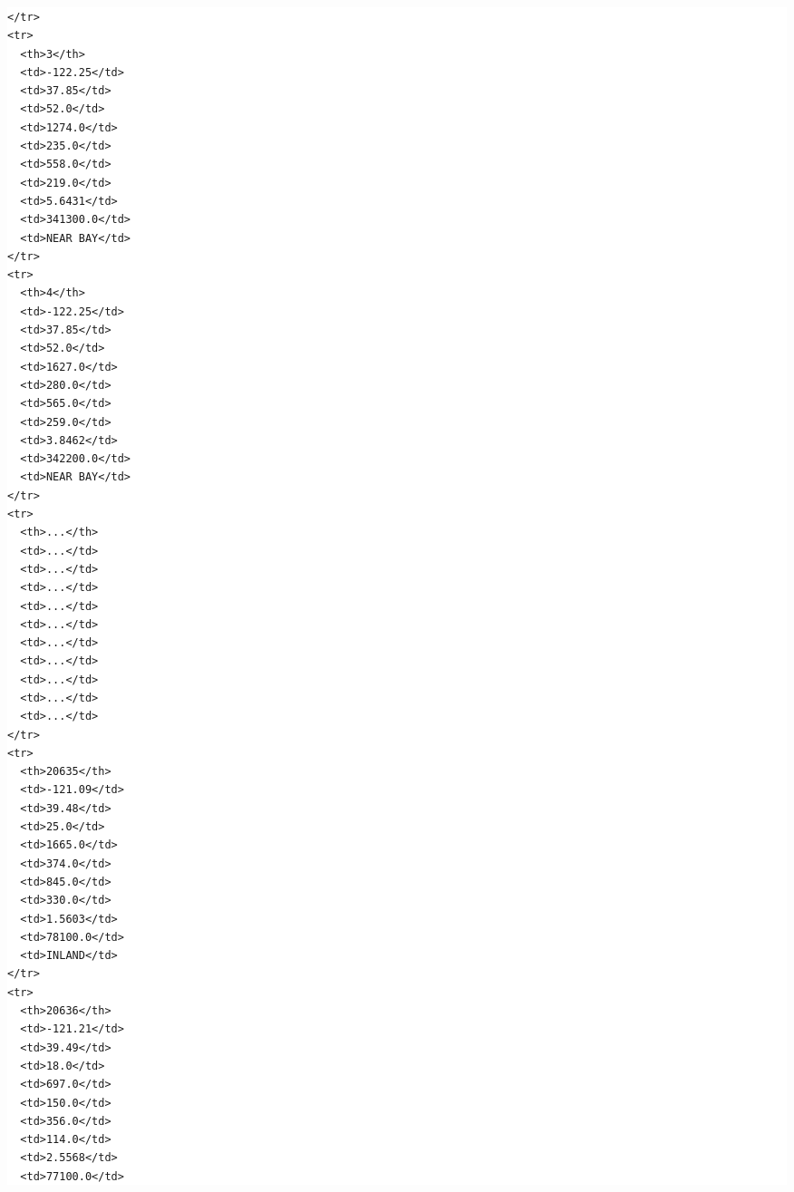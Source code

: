     </tr>
    <tr>
      <th>3</th>
      <td>-122.25</td>
      <td>37.85</td>
      <td>52.0</td>
      <td>1274.0</td>
      <td>235.0</td>
      <td>558.0</td>
      <td>219.0</td>
      <td>5.6431</td>
      <td>341300.0</td>
      <td>NEAR BAY</td>
    </tr>
    <tr>
      <th>4</th>
      <td>-122.25</td>
      <td>37.85</td>
      <td>52.0</td>
      <td>1627.0</td>
      <td>280.0</td>
      <td>565.0</td>
      <td>259.0</td>
      <td>3.8462</td>
      <td>342200.0</td>
      <td>NEAR BAY</td>
    </tr>
    <tr>
      <th>...</th>
      <td>...</td>
      <td>...</td>
      <td>...</td>
      <td>...</td>
      <td>...</td>
      <td>...</td>
      <td>...</td>
      <td>...</td>
      <td>...</td>
      <td>...</td>
    </tr>
    <tr>
      <th>20635</th>
      <td>-121.09</td>
      <td>39.48</td>
      <td>25.0</td>
      <td>1665.0</td>
      <td>374.0</td>
      <td>845.0</td>
      <td>330.0</td>
      <td>1.5603</td>
      <td>78100.0</td>
      <td>INLAND</td>
    </tr>
    <tr>
      <th>20636</th>
      <td>-121.21</td>
      <td>39.49</td>
      <td>18.0</td>
      <td>697.0</td>
      <td>150.0</td>
      <td>356.0</td>
      <td>114.0</td>
      <td>2.5568</td>
      <td>77100.0</td>